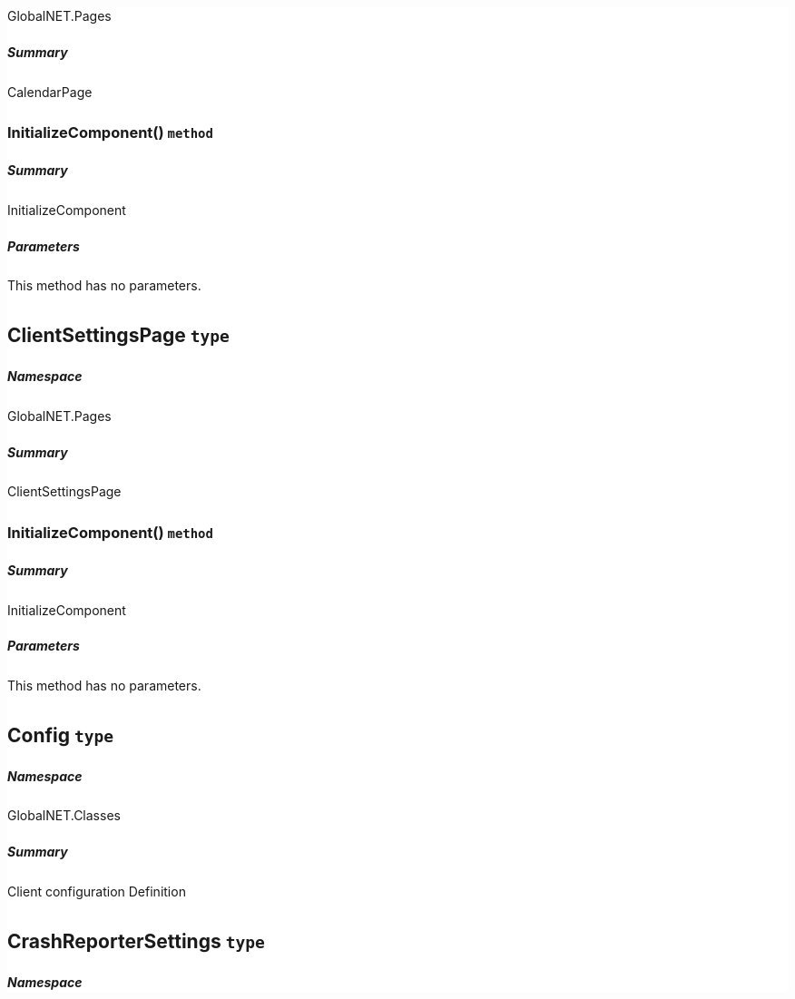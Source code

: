GlobalNET.Pages

##### Summary

CalendarPage

<a name='M-GlobalNET-Pages-CalendarPage-InitializeComponent'></a>
### InitializeComponent() `method`

##### Summary

InitializeComponent

##### Parameters

This method has no parameters.

<a name='T-GlobalNET-Pages-ClientSettingsPage'></a>
## ClientSettingsPage `type`

##### Namespace

GlobalNET.Pages

##### Summary

ClientSettingsPage

<a name='M-GlobalNET-Pages-ClientSettingsPage-InitializeComponent'></a>
### InitializeComponent() `method`

##### Summary

InitializeComponent

##### Parameters

This method has no parameters.

<a name='T-GlobalNET-Classes-Config'></a>
## Config `type`

##### Namespace

GlobalNET.Classes

##### Summary

Client configuration Definition

<a name='T-GlobalNET-SystemConfiguration-CrashReporterSettings'></a>
## CrashReporterSettings `type`

##### Namespace
